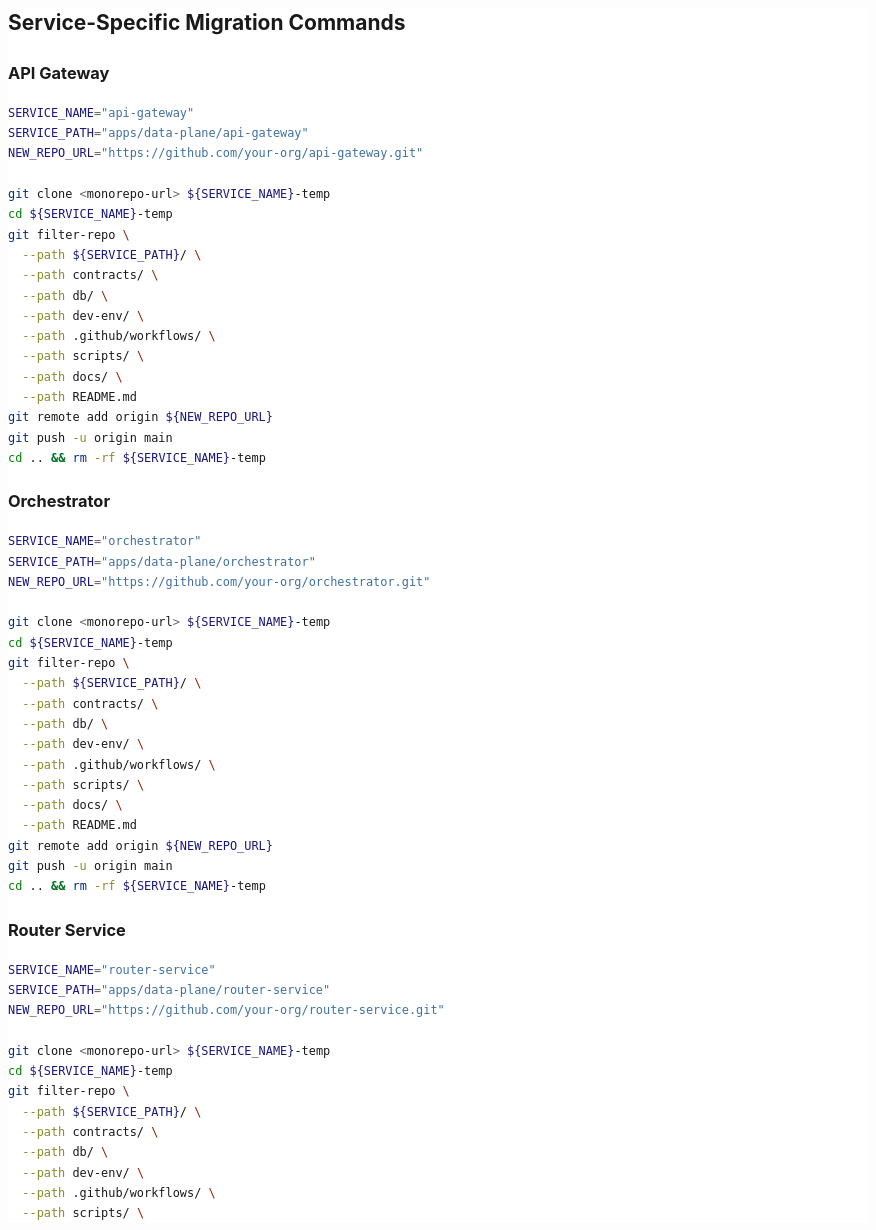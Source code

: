 ## Service-Specific Migration Commands

### API Gateway

```bash
SERVICE_NAME="api-gateway"
SERVICE_PATH="apps/data-plane/api-gateway"
NEW_REPO_URL="https://github.com/your-org/api-gateway.git"

git clone <monorepo-url> ${SERVICE_NAME}-temp
cd ${SERVICE_NAME}-temp
git filter-repo \
  --path ${SERVICE_PATH}/ \
  --path contracts/ \
  --path db/ \
  --path dev-env/ \
  --path .github/workflows/ \
  --path scripts/ \
  --path docs/ \
  --path README.md
git remote add origin ${NEW_REPO_URL}
git push -u origin main
cd .. && rm -rf ${SERVICE_NAME}-temp
```

### Orchestrator

```bash
SERVICE_NAME="orchestrator"
SERVICE_PATH="apps/data-plane/orchestrator"
NEW_REPO_URL="https://github.com/your-org/orchestrator.git"

git clone <monorepo-url> ${SERVICE_NAME}-temp
cd ${SERVICE_NAME}-temp
git filter-repo \
  --path ${SERVICE_PATH}/ \
  --path contracts/ \
  --path db/ \
  --path dev-env/ \
  --path .github/workflows/ \
  --path scripts/ \
  --path docs/ \
  --path README.md
git remote add origin ${NEW_REPO_URL}
git push -u origin main
cd .. && rm -rf ${SERVICE_NAME}-temp
```

### Router Service

```bash
SERVICE_NAME="router-service"
SERVICE_PATH="apps/data-plane/router-service"
NEW_REPO_URL="https://github.com/your-org/router-service.git"

git clone <monorepo-url> ${SERVICE_NAME}-temp
cd ${SERVICE_NAME}-temp
git filter-repo \
  --path ${SERVICE_PATH}/ \
  --path contracts/ \
  --path db/ \
  --path dev-env/ \
  --path .github/workflows/ \
  --path scripts/ \
```